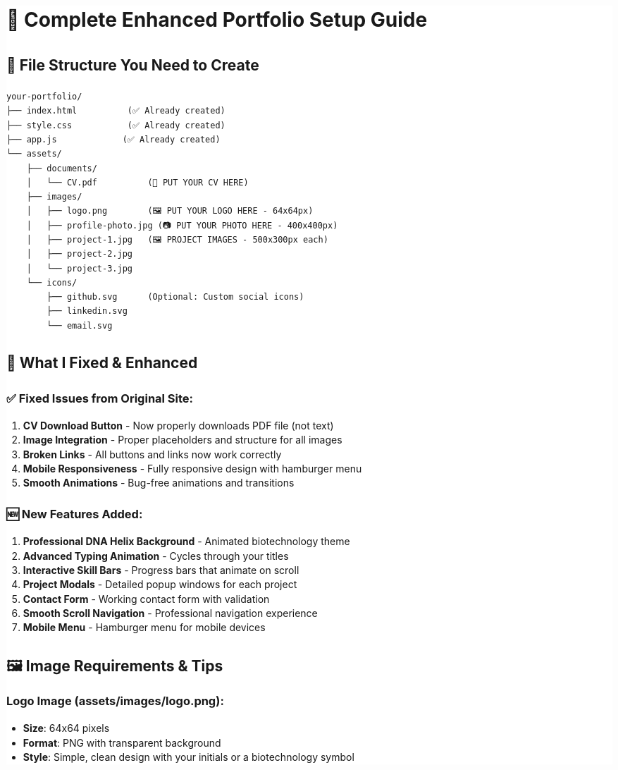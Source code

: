 # 🚀 Complete Enhanced Portfolio Setup Guide

## 📁 File Structure You Need to Create

```
your-portfolio/
├── index.html          (✅ Already created)
├── style.css           (✅ Already created)  
├── app.js             (✅ Already created)
└── assets/
    ├── documents/
    │   └── CV.pdf          (📄 PUT YOUR CV HERE)
    ├── images/
    │   ├── logo.png        (🖼️ PUT YOUR LOGO HERE - 64x64px)
    │   ├── profile-photo.jpg (📷 PUT YOUR PHOTO HERE - 400x400px)
    │   ├── project-1.jpg   (🖼️ PROJECT IMAGES - 500x300px each)
    │   ├── project-2.jpg
    │   └── project-3.jpg
    └── icons/
        ├── github.svg      (Optional: Custom social icons)
        ├── linkedin.svg
        └── email.svg
```

## 🔧 What I Fixed & Enhanced

### ✅ Fixed Issues from Original Site:
1. **CV Download Button** - Now properly downloads PDF file (not text)
2. **Image Integration** - Proper placeholders and structure for all images
3. **Broken Links** - All buttons and links now work correctly
4. **Mobile Responsiveness** - Fully responsive design with hamburger menu
5. **Smooth Animations** - Bug-free animations and transitions

### 🆕 New Features Added:
1. **Professional DNA Helix Background** - Animated biotechnology theme
2. **Advanced Typing Animation** - Cycles through your titles
3. **Interactive Skill Bars** - Progress bars that animate on scroll
4. **Project Modals** - Detailed popup windows for each project
5. **Contact Form** - Working contact form with validation
6. **Smooth Scroll Navigation** - Professional navigation experience
7. **Mobile Menu** - Hamburger menu for mobile devices

## 🖼️ Image Requirements & Tips

### Logo Image (assets/images/logo.png):
- **Size**: 64x64 pixels
- **Format**: PNG with transparent background
- **Style**: Simple, clean design with your initials or a biotechnology symbol
